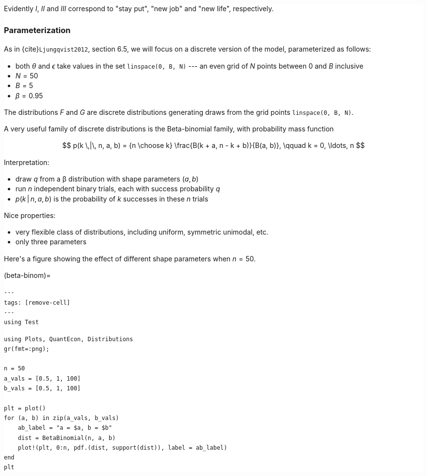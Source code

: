 Evidently $I$, $II$ and $III$ correspond to "stay put", "new job" and "new life", respectively.

### Parameterization

As in {cite}`Ljungqvist2012`, section 6.5, we will focus on a discrete version of the model, parameterized as follows:

* both $\theta$ and $\epsilon$ take values in the set `linspace(0, B, N)` --- an even grid of $N$ points between $0$ and $B$ inclusive
* $N = 50$
* $B = 5$
* $\beta = 0.95$

The distributions $F$ and $G$ are discrete distributions
generating draws from the grid points `linspace(0, B, N)`.

A very useful family of discrete distributions is the Beta-binomial family,
with probability mass function

$$
p(k \,|\, n, a, b)
= {n \choose k} \frac{B(k + a, n - k + b)}{B(a, b)},
\qquad k = 0, \ldots, n
$$

Interpretation:

* draw $q$ from a β distribution with shape parameters $(a, b)$
* run $n$ independent binary trials, each with success probability $q$
* $p(k \,|\, n, a, b)$ is the probability of $k$ successes in these $n$ trials

Nice properties:

* very flexible class of distributions, including uniform, symmetric unimodal, etc.
* only three parameters

Here's a figure showing the effect of different shape parameters when $n=50$.

(beta-binom)=
```{code-block} julia
---
tags: [remove-cell]
---
using Test
```

```{code-block} julia
using Plots, QuantEcon, Distributions
gr(fmt=:png);

n = 50
a_vals = [0.5, 1, 100]
b_vals = [0.5, 1, 100]

plt = plot()
for (a, b) in zip(a_vals, b_vals)
    ab_label = "a = $a, b = $b"
    dist = BetaBinomial(n, a, b)
    plot!(plt, 0:n, pdf.(dist, support(dist)), label = ab_label)
end
plt
```
